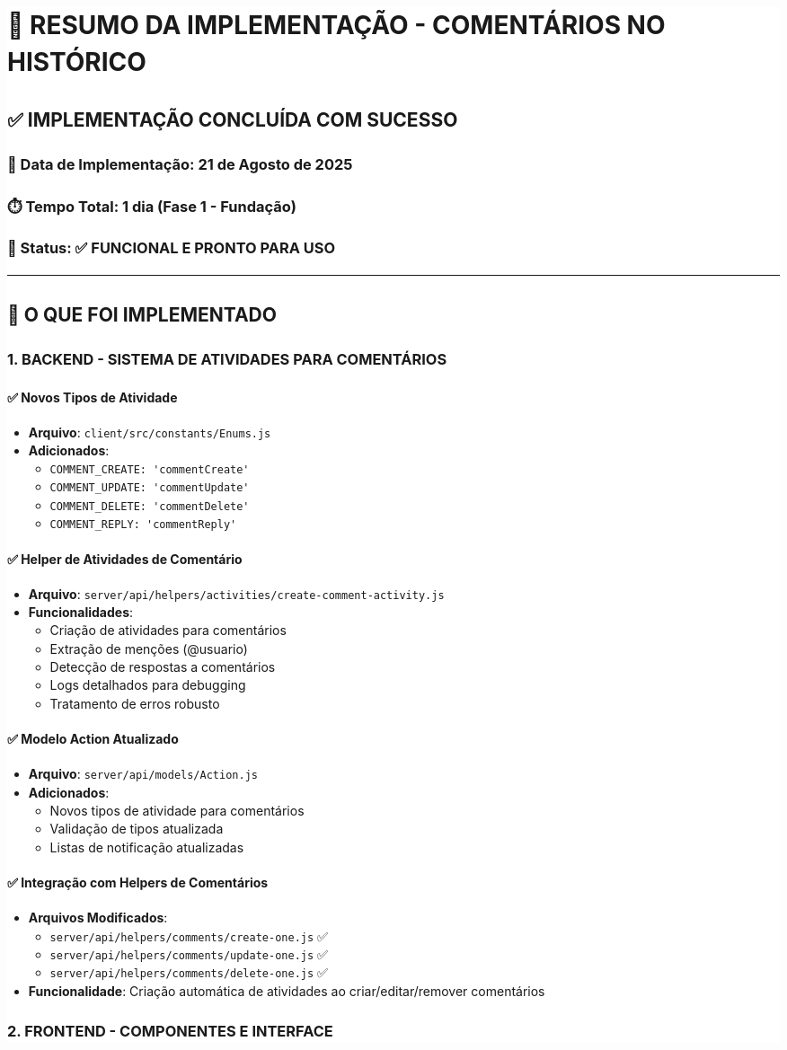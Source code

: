 # 🎉 RESUMO DA IMPLEMENTAÇÃO - COMENTÁRIOS NO HISTÓRICO

## ✅ **IMPLEMENTAÇÃO CONCLUÍDA COM SUCESSO**

### **📅 Data de Implementação**: 21 de Agosto de 2025
### **⏱️ Tempo Total**: 1 dia (Fase 1 - Fundação)
### **🎯 Status**: ✅ **FUNCIONAL E PRONTO PARA USO**

---

## 🚀 **O QUE FOI IMPLEMENTADO**

### **1. BACKEND - SISTEMA DE ATIVIDADES PARA COMENTÁRIOS**

#### **✅ Novos Tipos de Atividade**
- **Arquivo**: `client/src/constants/Enums.js`
- **Adicionados**:
  - `COMMENT_CREATE: 'commentCreate'`
  - `COMMENT_UPDATE: 'commentUpdate'`
  - `COMMENT_DELETE: 'commentDelete'`
  - `COMMENT_REPLY: 'commentReply'`

#### **✅ Helper de Atividades de Comentário**
- **Arquivo**: `server/api/helpers/activities/create-comment-activity.js`
- **Funcionalidades**:
  - Criação de atividades para comentários
  - Extração de menções (@usuario)
  - Detecção de respostas a comentários
  - Logs detalhados para debugging
  - Tratamento de erros robusto

#### **✅ Modelo Action Atualizado**
- **Arquivo**: `server/api/models/Action.js`
- **Adicionados**:
  - Novos tipos de atividade para comentários
  - Validação de tipos atualizada
  - Listas de notificação atualizadas

#### **✅ Integração com Helpers de Comentários**
- **Arquivos Modificados**:
  - `server/api/helpers/comments/create-one.js` ✅
  - `server/api/helpers/comments/update-one.js` ✅
  - `server/api/helpers/comments/delete-one.js` ✅
- **Funcionalidade**: Criação automática de atividades ao criar/editar/remover comentários

### **2. FRONTEND - COMPONENTES E INTERFACE**

